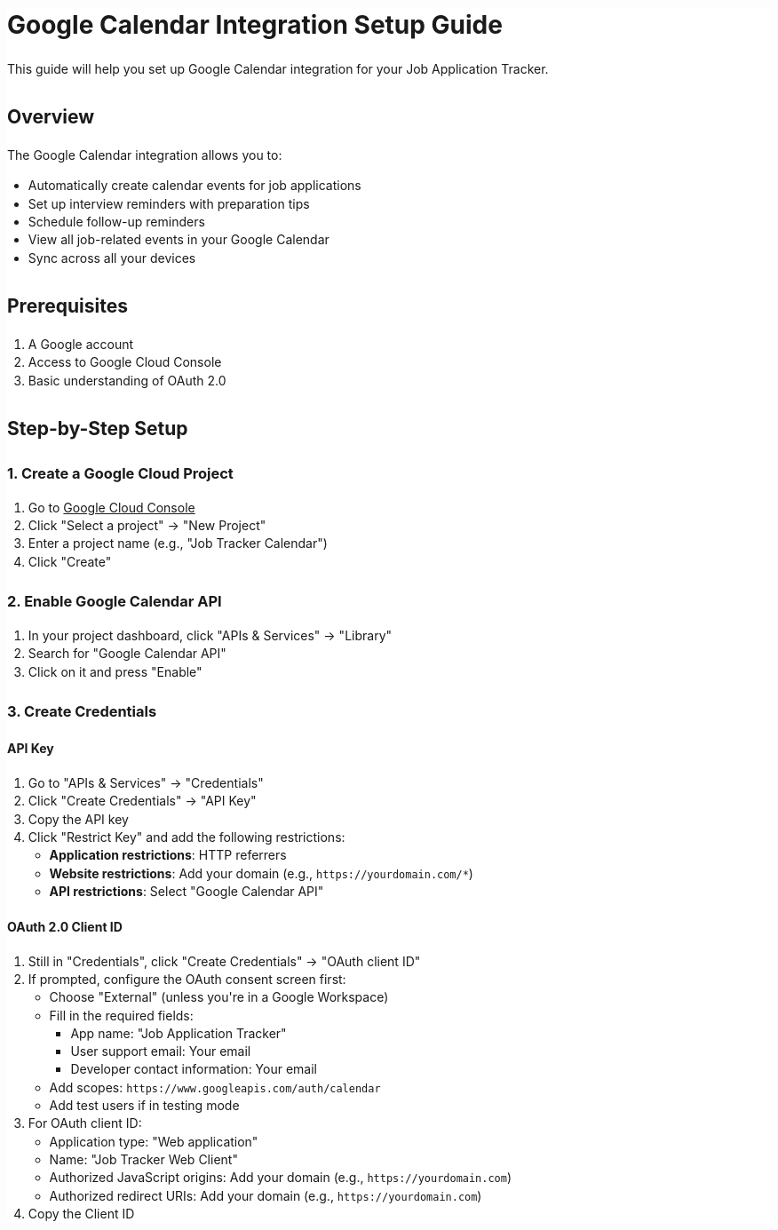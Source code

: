 # Google Calendar Integration Setup Guide

This guide will help you set up Google Calendar integration for your Job Application Tracker.

## Overview

The Google Calendar integration allows you to:
- Automatically create calendar events for job applications
- Set up interview reminders with preparation tips
- Schedule follow-up reminders
- View all job-related events in your Google Calendar
- Sync across all your devices

## Prerequisites

1. A Google account
2. Access to Google Cloud Console
3. Basic understanding of OAuth 2.0

## Step-by-Step Setup

### 1. Create a Google Cloud Project

1. Go to [Google Cloud Console](https://console.cloud.google.com/)
2. Click "Select a project" → "New Project"
3. Enter a project name (e.g., "Job Tracker Calendar")
4. Click "Create"

### 2. Enable Google Calendar API

1. In your project dashboard, click "APIs & Services" → "Library"
2. Search for "Google Calendar API"
3. Click on it and press "Enable"

### 3. Create Credentials

#### API Key
1. Go to "APIs & Services" → "Credentials"
2. Click "Create Credentials" → "API Key"
3. Copy the API key
4. Click "Restrict Key" and add the following restrictions:
   - **Application restrictions**: HTTP referrers
   - **Website restrictions**: Add your domain (e.g., `https://yourdomain.com/*`)
   - **API restrictions**: Select "Google Calendar API"

#### OAuth 2.0 Client ID
1. Still in "Credentials", click "Create Credentials" → "OAuth client ID"
2. If prompted, configure the OAuth consent screen first:
   - Choose "External" (unless you're in a Google Workspace)
   - Fill in the required fields:
     - App name: "Job Application Tracker"
     - User support email: Your email
     - Developer contact information: Your email
   - Add scopes: `https://www.googleapis.com/auth/calendar`
   - Add test users if in testing mode
3. For OAuth client ID:
   - Application type: "Web application"
   - Name: "Job Tracker Web Client"
   - Authorized JavaScript origins: Add your domain (e.g., `https://yourdomain.com`)
   - Authorized redirect URIs: Add your domain (e.g., `https://yourdomain.com`)
4. Copy the Client ID
